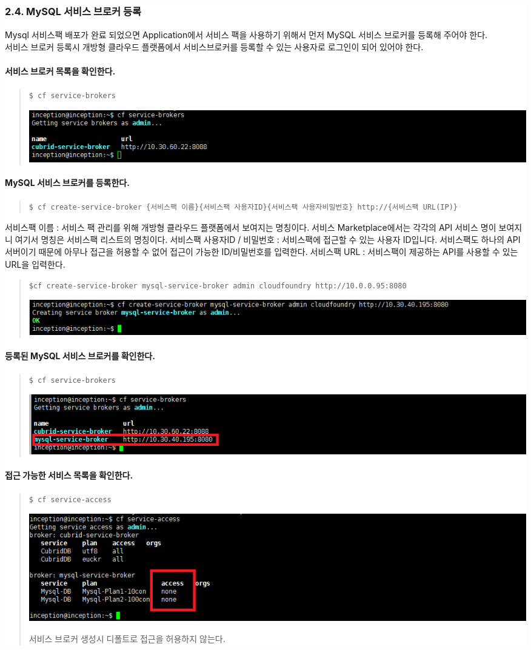 ### 2.4. MySQL 서비스 브로커 등록

Mysql 서비스팩 배포가 완료 되었으면 Application에서 서비스 팩을 사용하기 위해서 먼저 MySQL 서비스 브로커를 등록해 주어야 한다.  
서비스 브로커 등록시 개방형 클라우드 플랫폼에서 서비스브로커를 등록할 수 있는 사용자로 로그인이 되어 있어야 한다.

#### 서비스 브로커 목록을 확인한다.

> `$ cf service-brokers`
>
> ![](../../../.gitbook/assets/update_mysql_vsphere_16.png)

#### MySQL 서비스 브로커를 등록한다.

> `$ cf create-service-broker {서비스팩 이름}{서비스팩 사용자ID}{서비스팩 사용자비밀번호} http://{서비스팩 URL(IP)}`

서비스팩 이름 : 서비스 팩 관리를 위해 개방형 클라우드 플랫폼에서 보여지는 명칭이다. 서비스 Marketplace에서는 각각의 API 서비스 명이 보여지니 여기서 명칭은 서비스팩 리스트의 명칭이다. 서비스팩 사용자ID / 비밀번호 : 서비스팩에 접근할 수 있는 사용자 ID입니다. 서비스팩도 하나의 API 서버이기 때문에 아무나 접근을 허용할 수 없어 접근이 가능한 ID/비밀번호를 입력한다. 서비스팩 URL : 서비스팩이 제공하는 API를 사용할 수 있는 URL을 입력한다.

> `$cf create-service-broker mysql-service-broker admin cloudfoundry http://10.0.0.95:8080`
>
> ![](../../../.gitbook/assets/update_mysql_vsphere_17.png)

#### 등록된 MySQL 서비스 브로커를 확인한다.

> `$ cf service-brokers`
>
> ![](../../../.gitbook/assets/update_mysql_vsphere_18.png)

#### 접근 가능한 서비스 목록을 확인한다.

> `$ cf service-access`
>
> ![](../../../.gitbook/assets/update_mysql_vsphere_19.png)
>
> 서비스 브로커 생성시 디폴트로 접근을 허용하지 않는다.
